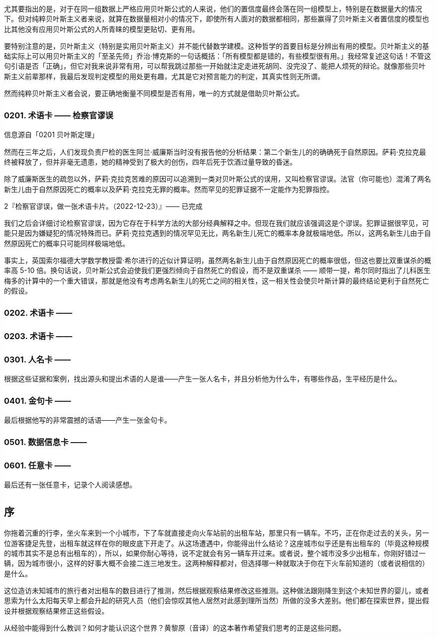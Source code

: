 尤其要指出的是，对于在同一组数据上严格应用贝叶斯公式的人来说，他们的置信度最终会落在同一组模型上，特别是在数据量大的情况下。但对纯粹贝叶斯主义者来说，就算在数据量相对小的情况下，即使所有人面对的数据都相同，那些赢得了贝叶斯主义者置信度的模型也比其他没有应用贝叶斯公式的人所青睐的模型更贴切、更有用。

要特别注意的是，贝叶斯主义（特别是实用贝叶斯主义）并不能代替数学建模。这种哲学的首要目标是分辨出有用的模型。贝叶斯主义的基础实际上可以用贝叶斯主义的「至圣先师」乔治·博克斯的一句话概括：「所有模型都是错的，有些模型很有用。」我经常复述这句话！不管这句引语是否「正确」，但它对我来说非常有用，可以帮我跳过那些一开始就注定走进死胡同、没完没了、能把人烦死的辩论。就像那些贝叶斯主义前辈那样，我最后发现判定模型的用处更有趣，尤其是它对预言能力的判定，其真实性则无所谓。

然而纯粹贝叶斯主义者会说，要正确地衡量不同模型是否有用，唯一的方式就是借助贝叶斯公式。

### 0201. 术语卡 —— 检察官谬误

信息源自「0201 贝叶斯定理」

然而在三年之后，人们发现负责尸检的医生阿兰·威廉斯当时没有报告他的分析结果：第二个新生儿的的确确死于自然原因。萨莉·克拉克最终被释放了，但并非毫无遗患，她的精神受到了极大的创伤，四年后死于饮酒过量导致的昏迷。

除了威廉斯医生的疏忽以外，萨莉·克拉克苦难的原因可以追溯到一类对贝叶斯公式的误用，又叫检察官谬误。法官（你可能也）混淆了两名新生儿由于自然原因死亡的概率以及萨莉·克拉克无罪的概率。然而罕见的犯罪证据不一定能作为犯罪指控。

2『检察官谬误，做一张术语卡片。（2022-12-23）』—— 已完成

我们之后会详细讨论检察官谬误，因为它存在于科学方法的大部分经典解释之中。但现在我们就应该强调这是个谬误。犯罪证据很罕见，可能只是因为嫌疑犯的情况特殊而已。萨莉·克拉克遇到的情况罕见无比，两名新生儿死亡的概率本身就极端地低。所以，这两名新生儿由于自然原因死亡的概率只可能同样极端地低。

事实上，英国索尔福德大学数学教授雷·希尔进行的近似计算证明，虽然两名新生儿由于自然原因死亡的概率很低，但这也要比双重谋杀的概率高 5-10 倍。换句话说，贝叶斯公式会迫使我们更强烈倾向于自然死亡的假设，而不是双重谋杀 —— 顺带一提，希尔同时指出了儿科医生梅多的计算中的一个重大错误，那就是他没有考虑两名新生儿的死亡之间的相关性，这一相关性会使贝叶斯计算的最终结论更利于自然死亡的假设。

### 0202. 术语卡 ——

### 0203. 术语卡 ——

### 0301. 人名卡 ——

根据这些证据和案例，找出源头和提出术语的人是谁——产生一张人名卡，并且分析他为什么牛，有哪些作品，生平经历是什么。

### 0401. 金句卡 ——

最后根据他写的非常震撼的话语——产生一张金句卡。

### 0501. 数据信息卡 ——

### 0601. 任意卡 ——

最后还有一张任意卡，记录个人阅读感想。

## 序

你拖着沉重的行李，坐火车来到一个小城市，下了车就直接走向火车站前的出租车站，那里只有一辆车。不巧，正在你走过去的关头，另一位游客捷足先登，出租车就这样在你的眼皮底下开走了。从这场遭遇中，你能得出什么结论？这座城市似乎还是有出租车的（毕竟这种规模的城市其实不是总有出租车的），所以，如果你耐心等待，说不定就会有另一辆车开过来。或者说，整个城市没多少出租车，你刚好错过一辆，因为城市很小，这样的好事大概不会接二连三地发生。这两种解释都对，但选择哪一种就取决于你在下火车前知道的（或者说相信的）是什么。

这位造访未知城市的旅行者对出租车的数目进行了推测，然后根据观察结果修改这些推测。这种做法跟刚降生到这个未知世界的婴儿，或者思索为什么太阳每天早上都会升起的研究人员（他们会惊叹其他人居然对此感到理所当然）所做的没多大差别。他们都在探索世界，提出假设并根据观察结果修正这些假设。

从经验中能得到什么教训？如何才能认识这个世界？黄黎原（音译）的这本著作希望我们思考的正是这些问题。
